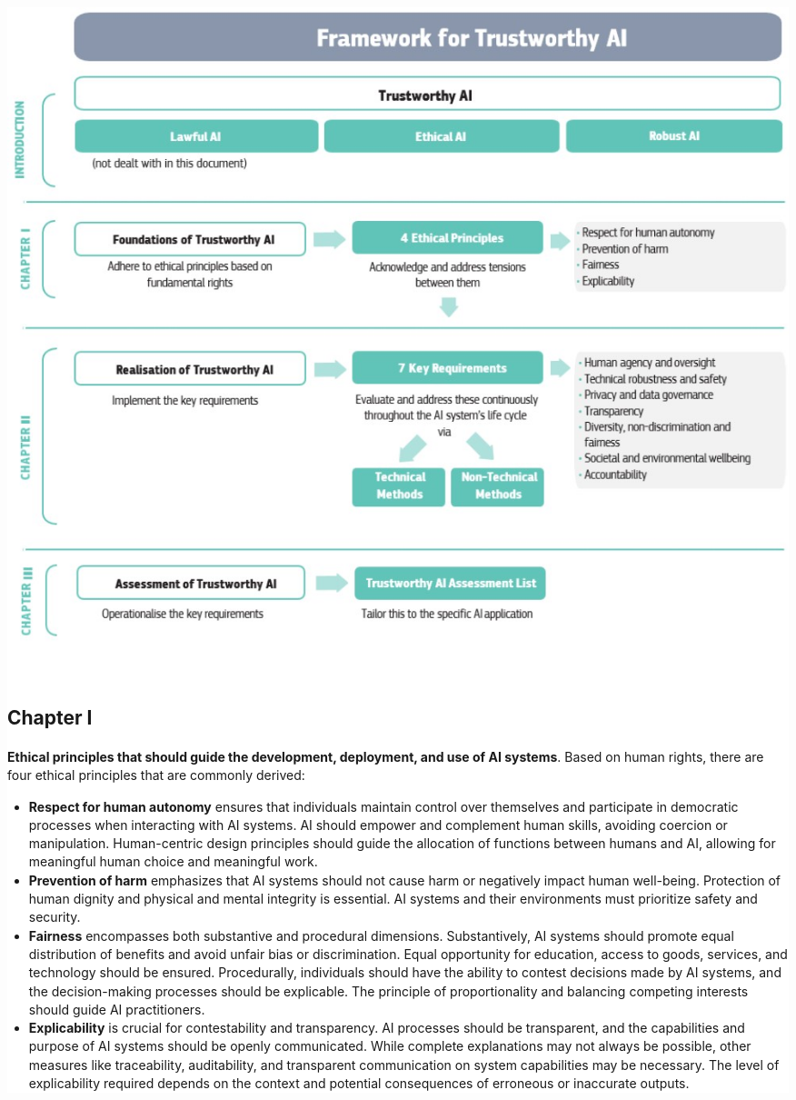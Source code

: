 <img src="imgs/Trust.jpg">

&nbsp;

## Chapter I

**Ethical principles that should guide the development, deployment, and use of AI systems**. Based on human rights, there are four ethical principles that are commonly derived: 

- **Respect for human autonomy** ensures that individuals maintain control over themselves and participate in democratic processes when interacting with AI systems. AI should empower and complement human skills, avoiding coercion or manipulation. Human-centric design principles should guide the allocation of functions between humans and AI, allowing for meaningful human choice and meaningful work.
- **Prevention of harm** emphasizes that AI systems should not cause harm or negatively impact human well-being. Protection of human dignity and physical and mental integrity is essential. AI systems and their environments must prioritize safety and security.
- **Fairness** encompasses both substantive and procedural dimensions. Substantively, AI systems should promote equal distribution of benefits and avoid unfair bias or discrimination. Equal opportunity for education, access to goods, services, and technology should be ensured. Procedurally, individuals should have the ability to contest decisions made by AI systems, and the decision-making processes should be explicable. The principle of proportionality and balancing competing interests should guide AI practitioners.
- **Explicability** is crucial for contestability and transparency. AI processes should be transparent, and the capabilities and purpose of AI systems should be openly communicated. While complete explanations may not always be possible, other measures like traceability, auditability, and transparent communication on system capabilities may be necessary. The level of explicability required depends on the context and potential consequences of erroneous or inaccurate outputs.
